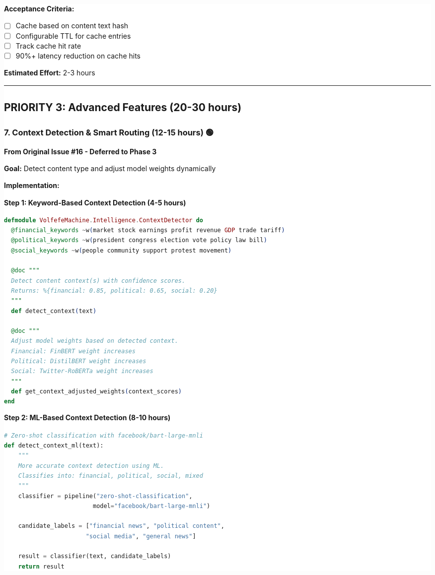 **Acceptance Criteria:**
- [ ] Cache based on content text hash
- [ ] Configurable TTL for cache entries
- [ ] Track cache hit rate
- [ ] 90%+ latency reduction on cache hits

**Estimated Effort:** 2-3 hours

---

## PRIORITY 3: Advanced Features (20-30 hours)

### 7. Context Detection & Smart Routing (12-15 hours) 🟢

**From Original Issue #16 - Deferred to Phase 3**

**Goal:** Detect content type and adjust model weights dynamically

**Implementation:**

**Step 1: Keyword-Based Context Detection (4-5 hours)**
```elixir
defmodule VolfefeMachine.Intelligence.ContextDetector do
  @financial_keywords ~w(market stock earnings profit revenue GDP trade tariff)
  @political_keywords ~w(president congress election vote policy law bill)
  @social_keywords ~w(people community support protest movement)

  @doc """
  Detect content context(s) with confidence scores.
  Returns: %{financial: 0.85, political: 0.65, social: 0.20}
  """
  def detect_context(text)

  @doc """
  Adjust model weights based on detected context.
  Financial: FinBERT weight increases
  Political: DistilBERT weight increases
  Social: Twitter-RoBERTa weight increases
  """
  def get_context_adjusted_weights(context_scores)
end
```

**Step 2: ML-Based Context Detection (8-10 hours)**
```python
# Zero-shot classification with facebook/bart-large-mnli
def detect_context_ml(text):
    """
    More accurate context detection using ML.
    Classifies into: financial, political, social, mixed
    """
    classifier = pipeline("zero-shot-classification",
                         model="facebook/bart-large-mnli")

    candidate_labels = ["financial news", "political content",
                       "social media", "general news"]

    result = classifier(text, candidate_labels)
    return result
```
